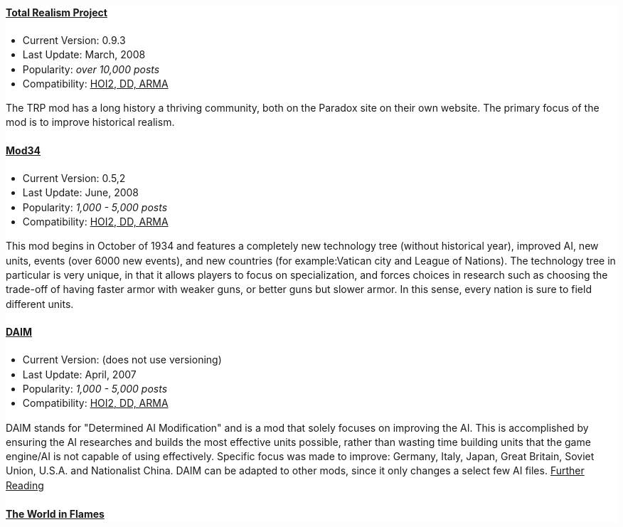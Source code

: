 ####  [Total Realism Project](http://www.totalrealismproject.com/) 

-   Current Version: 0.9.3
-   Last Update: March, 2008
-   Popularity: *over 10,000 posts*
-   Compatibility: [HOI2, DD,
    ARMA](/wiki/Abbreviations#H "Abbreviations")

The TRP mod has a long history a thriving community, both on the Paradox
site on their own website. The primary focus of the mod is to improve
historical realism.

####  [Mod34](https://forum.paradoxplaza.com/forum/index.php?threads/mod-34-revolutions.277121/) 

-   Current Version: 0.5,2
-   Last Update: June, 2008
-   Popularity: *1,000 - 5,000 posts*
-   Compatibility: [HOI2, DD,
    ARMA](/wiki/Abbreviations#H "Abbreviations")

This mod begins in October of 1934 and features a completely new
technology tree (without historical year), improved AI, new units,
events (over 6000 new events), and new countries (for example:Vatican
city and League of Nations). The technology tree in particular is very
unique, in that it allows players to focus on specialization, and forces
choices in research such as choosing the trade-off of having faster
armor with weaker guns, or better guns but slower armor. In this sense,
every nation is sure to field different units.

####  [DAIM](https://forum.paradoxplaza.com/forum/index.php?forums/daim.298/) 

-   Current Version: (does not use versioning)
-   Last Update: April, 2007
-   Popularity: *1,000 - 5,000 posts*
-   Compatibility: [HOI2, DD,
    ARMA](/wiki/Abbreviations#H "Abbreviations")

DAIM stands for "Determined AI Modification" and is a mod that solely
focuses on improving the AI. This is accomplished by ensuring the AI
researches and builds the most effective units possible, rather than
wasting time building units that the game engine/AI is not capable of
using effectively. Specific focus was made to improve: Germany, Italy,
Japan, Great Britain, Soviet Union, U.S.A. and Nationalist China. DAIM
can be adapted to other mods, since it only changes a select few AI
files. [Further
Reading](https://forum.paradoxplaza.com/forum/index.php?threads/frequently-asked-questions.213209/)

####  [The World in Flames](https://forum.paradoxplaza.com/forum/index.php?threads/the-world-in-flames-for-dd-dda.335681/) 
